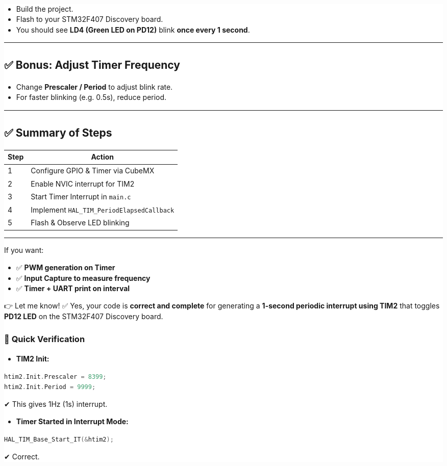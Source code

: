 * Build the project.
* Flash to your STM32F407 Discovery board.
* You should see **LD4 (Green LED on PD12)** blink **once every 1 second**.

---

## ✅ **Bonus: Adjust Timer Frequency**

* Change **Prescaler / Period** to adjust blink rate.
* For faster blinking (e.g. 0.5s), reduce period.

---

## ✅ **Summary of Steps**

| Step | Action                                    |
| ---- | ----------------------------------------- |
| 1    | Configure GPIO & Timer via CubeMX         |
| 2    | Enable NVIC interrupt for TIM2            |
| 3    | Start Timer Interrupt in `main.c`         |
| 4    | Implement `HAL_TIM_PeriodElapsedCallback` |
| 5    | Flash & Observe LED blinking              |

---

If you want:

* ✅ **PWM generation on Timer**
* ✅ **Input Capture to measure frequency**
* ✅ **Timer + UART print on interval**

👉 Let me know!
✅ Yes, your code is **correct and complete** for generating a **1-second periodic interrupt using TIM2** that toggles **PD12 LED** on the STM32F407 Discovery board.

### 🔎 **Quick Verification**

* **TIM2 Init:**

```c
htim2.Init.Prescaler = 8399;
htim2.Init.Period = 9999;
```

✔ This gives 1Hz (1s) interrupt.

* **Timer Started in Interrupt Mode:**

```c
HAL_TIM_Base_Start_IT(&htim2);
```

✔ Correct.
